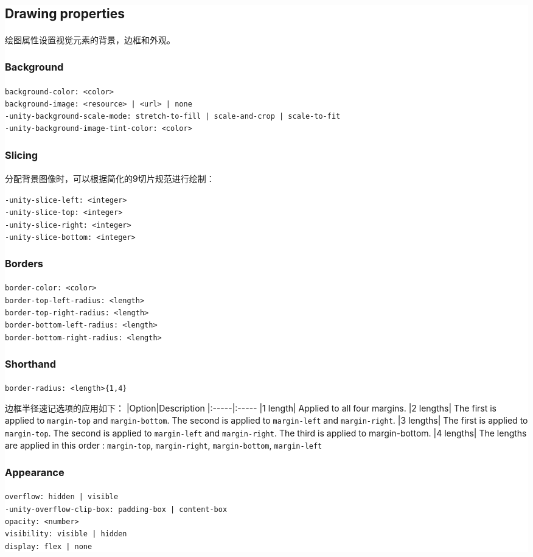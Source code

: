 ## Drawing properties
绘图属性设置视觉元素的背景，边框和外观。

### Background
```
background-color: <color>
background-image: <resource> | <url> | none
-unity-background-scale-mode: stretch-to-fill | scale-and-crop | scale-to-fit
-unity-background-image-tint-color: <color>
```

### Slicing
分配背景图像时，可以根据简化的9切片规范进行绘制：
```
-unity-slice-left: <integer>
-unity-slice-top: <integer>
-unity-slice-right: <integer>
-unity-slice-bottom: <integer>
```

### Borders
```
border-color: <color>
border-top-left-radius: <length>
border-top-right-radius: <length>
border-bottom-left-radius: <length>
border-bottom-right-radius: <length>
```

### Shorthand
```
border-radius: <length>{1,4}
```

边框半径速记选项的应用如下：
|Option|Description
|:-----|:-----
|1 length| Applied to all four margins.
|2 lengths| The first is applied to `margin-top` and `margin-bottom`. The second is applied to `margin-left` and `margin-right`.
|3 lengths| The first is applied to `margin-top`. The second is applied to `margin-left` and `margin-right`. The third is applied to margin-bottom.
|4 lengths| The lengths are applied in this order : `margin-top`, `margin-right`, `margin-bottom`, `margin-left` 

### Appearance
```
overflow: hidden | visible
-unity-overflow-clip-box: padding-box | content-box
opacity: <number>
visibility: visible | hidden
display: flex | none
```
